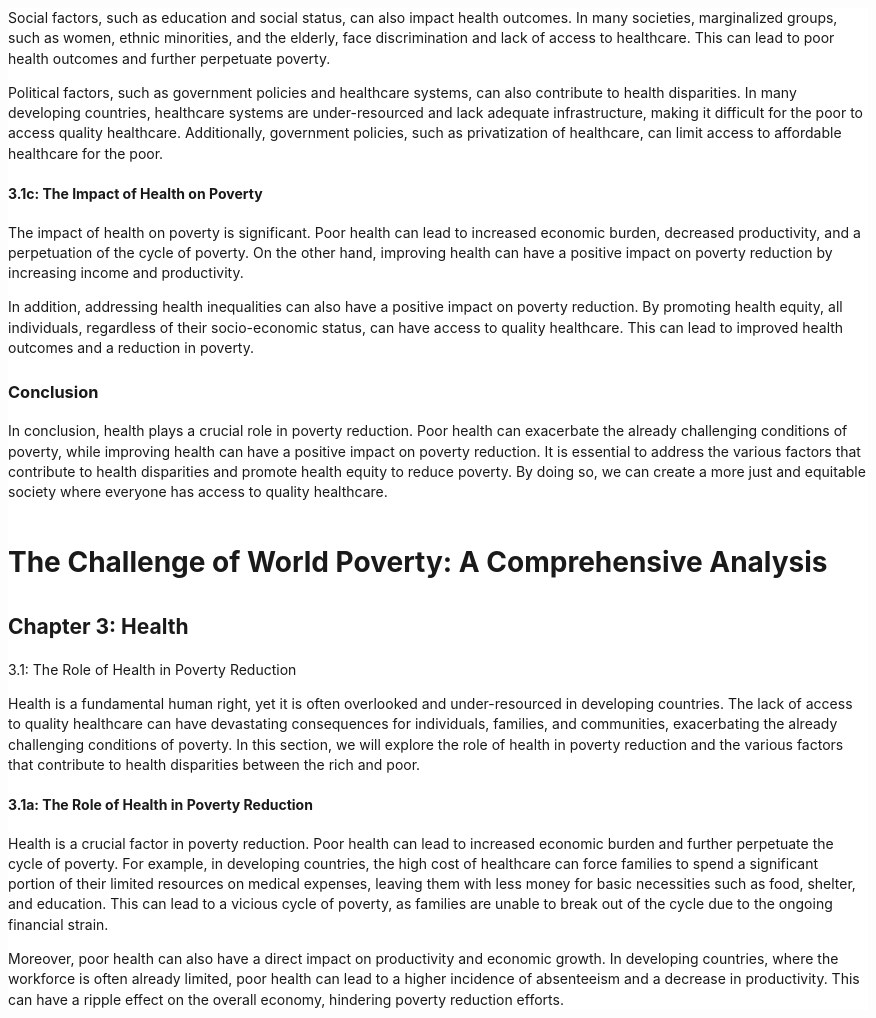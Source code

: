 Social factors, such as education and social status, can also impact health outcomes. In many societies, marginalized groups, such as women, ethnic minorities, and the elderly, face discrimination and lack of access to healthcare. This can lead to poor health outcomes and further perpetuate poverty.

Political factors, such as government policies and healthcare systems, can also contribute to health disparities. In many developing countries, healthcare systems are under-resourced and lack adequate infrastructure, making it difficult for the poor to access quality healthcare. Additionally, government policies, such as privatization of healthcare, can limit access to affordable healthcare for the poor.

#### 3.1c: The Impact of Health on Poverty

The impact of health on poverty is significant. Poor health can lead to increased economic burden, decreased productivity, and a perpetuation of the cycle of poverty. On the other hand, improving health can have a positive impact on poverty reduction by increasing income and productivity.

In addition, addressing health inequalities can also have a positive impact on poverty reduction. By promoting health equity, all individuals, regardless of their socio-economic status, can have access to quality healthcare. This can lead to improved health outcomes and a reduction in poverty.

### Conclusion

In conclusion, health plays a crucial role in poverty reduction. Poor health can exacerbate the already challenging conditions of poverty, while improving health can have a positive impact on poverty reduction. It is essential to address the various factors that contribute to health disparities and promote health equity to reduce poverty. By doing so, we can create a more just and equitable society where everyone has access to quality healthcare.


# The Challenge of World Poverty: A Comprehensive Analysis

## Chapter 3: Health

 3.1: The Role of Health in Poverty Reduction

Health is a fundamental human right, yet it is often overlooked and under-resourced in developing countries. The lack of access to quality healthcare can have devastating consequences for individuals, families, and communities, exacerbating the already challenging conditions of poverty. In this section, we will explore the role of health in poverty reduction and the various factors that contribute to health disparities between the rich and poor.

#### 3.1a: The Role of Health in Poverty Reduction

Health is a crucial factor in poverty reduction. Poor health can lead to increased economic burden and further perpetuate the cycle of poverty. For example, in developing countries, the high cost of healthcare can force families to spend a significant portion of their limited resources on medical expenses, leaving them with less money for basic necessities such as food, shelter, and education. This can lead to a vicious cycle of poverty, as families are unable to break out of the cycle due to the ongoing financial strain.

Moreover, poor health can also have a direct impact on productivity and economic growth. In developing countries, where the workforce is often already limited, poor health can lead to a higher incidence of absenteeism and a decrease in productivity. This can have a ripple effect on the overall economy, hindering poverty reduction efforts.
